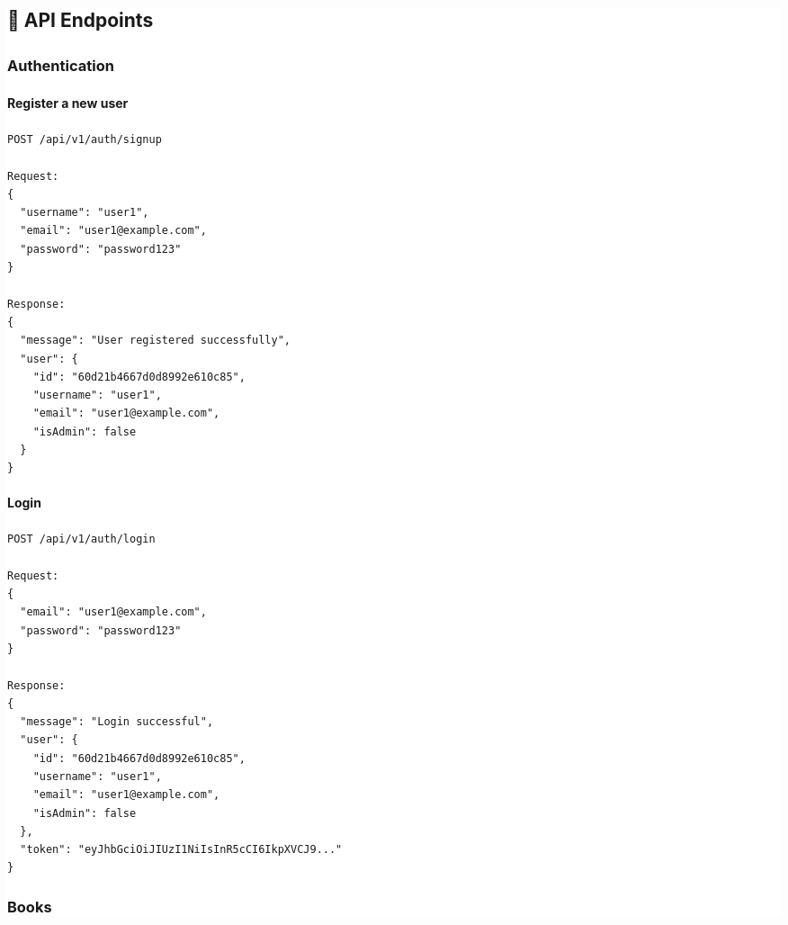 ## 📡 API Endpoints

### Authentication

#### Register a new user
```
POST /api/v1/auth/signup

Request:
{
  "username": "user1",
  "email": "user1@example.com",
  "password": "password123"
}

Response:
{
  "message": "User registered successfully",
  "user": {
    "id": "60d21b4667d0d8992e610c85",
    "username": "user1",
    "email": "user1@example.com",
    "isAdmin": false
  }
}
```

#### Login
```
POST /api/v1/auth/login

Request:
{
  "email": "user1@example.com",
  "password": "password123"
}

Response:
{
  "message": "Login successful",
  "user": {
    "id": "60d21b4667d0d8992e610c85",
    "username": "user1",
    "email": "user1@example.com",
    "isAdmin": false
  },
  "token": "eyJhbGciOiJIUzI1NiIsInR5cCI6IkpXVCJ9..."
}
```

### Books
